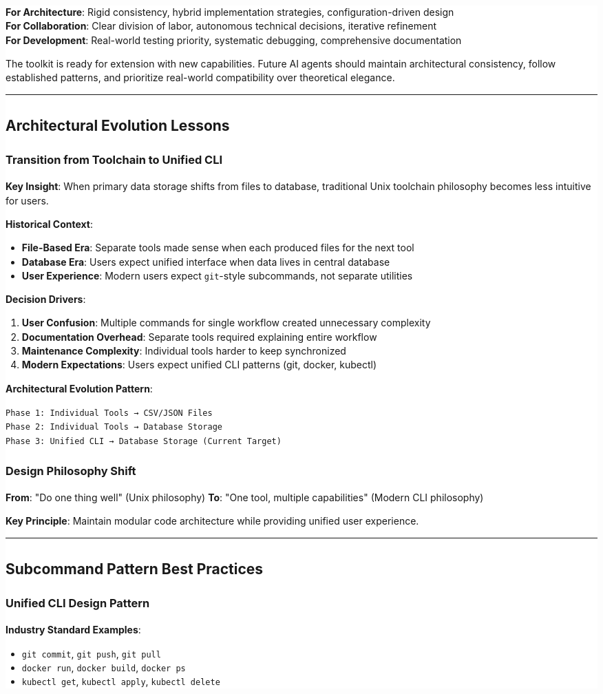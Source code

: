 **For Architecture**: Rigid consistency, hybrid implementation strategies, configuration-driven design  
**For Collaboration**: Clear division of labor, autonomous technical decisions, iterative refinement  
**For Development**: Real-world testing priority, systematic debugging, comprehensive documentation

The toolkit is ready for extension with new capabilities. Future AI agents should maintain architectural consistency, follow established patterns, and prioritize real-world compatibility over theoretical elegance.

---

## Architectural Evolution Lessons

### Transition from Toolchain to Unified CLI

**Key Insight**: When primary data storage shifts from files to database, traditional Unix toolchain philosophy becomes less intuitive for users.

**Historical Context**:
- **File-Based Era**: Separate tools made sense when each produced files for the next tool
- **Database Era**: Users expect unified interface when data lives in central database
- **User Experience**: Modern users expect `git`-style subcommands, not separate utilities

**Decision Drivers**:
1. **User Confusion**: Multiple commands for single workflow created unnecessary complexity
2. **Documentation Overhead**: Separate tools required explaining entire workflow
3. **Maintenance Complexity**: Individual tools harder to keep synchronized
4. **Modern Expectations**: Users expect unified CLI patterns (git, docker, kubectl)

**Architectural Evolution Pattern**:
```
Phase 1: Individual Tools → CSV/JSON Files
Phase 2: Individual Tools → Database Storage  
Phase 3: Unified CLI → Database Storage (Current Target)
```

### Design Philosophy Shift

**From**: "Do one thing well" (Unix philosophy)
**To**: "One tool, multiple capabilities" (Modern CLI philosophy)

**Key Principle**: Maintain modular code architecture while providing unified user experience.

---

## Subcommand Pattern Best Practices

### Unified CLI Design Pattern

**Industry Standard Examples**:
- `git commit`, `git push`, `git pull` 
- `docker run`, `docker build`, `docker ps`
- `kubectl get`, `kubectl apply`, `kubectl delete`
